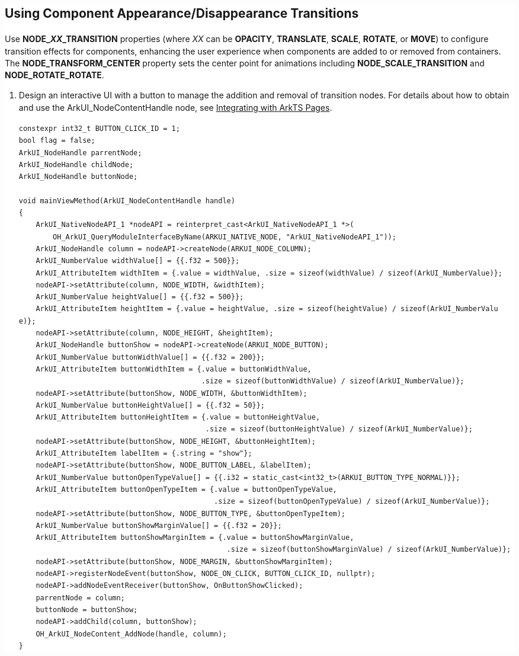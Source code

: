 
## Using Component Appearance/Disappearance Transitions

Use **NODE_*XX*_TRANSITION** properties (where *XX* can be **OPACITY**, **TRANSLATE**, **SCALE**, **ROTATE**, or **MOVE**) to configure transition effects for components, enhancing the user experience when components are added to or removed from containers. The **NODE_TRANSFORM_CENTER** property sets the center point for animations including **NODE_SCALE_TRANSITION** and **NODE_ROTATE_ROTATE**.  

1. Design an interactive UI with a button to manage the addition and removal of transition nodes. For details about how to obtain and use the ArkUI_NodeContentHandle node, see [Integrating with ArkTS Pages](ndk-access-the-arkts-page.md).
   ```
   constexpr int32_t BUTTON_CLICK_ID = 1;
   bool flag = false;
   ArkUI_NodeHandle parrentNode;
   ArkUI_NodeHandle childNode;
   ArkUI_NodeHandle buttonNode;
   
   void mainViewMethod(ArkUI_NodeContentHandle handle)
   {
       ArkUI_NativeNodeAPI_1 *nodeAPI = reinterpret_cast<ArkUI_NativeNodeAPI_1 *>(
           OH_ArkUI_QueryModuleInterfaceByName(ARKUI_NATIVE_NODE, "ArkUI_NativeNodeAPI_1"));
       ArkUI_NodeHandle column = nodeAPI->createNode(ARKUI_NODE_COLUMN);
       ArkUI_NumberValue widthValue[] = {{.f32 = 500}};
       ArkUI_AttributeItem widthItem = {.value = widthValue, .size = sizeof(widthValue) / sizeof(ArkUI_NumberValue)};
       nodeAPI->setAttribute(column, NODE_WIDTH, &widthItem);
       ArkUI_NumberValue heightValue[] = {{.f32 = 500}};
       ArkUI_AttributeItem heightItem = {.value = heightValue, .size = sizeof(heightValue) / sizeof(ArkUI_NumberValue)};
       nodeAPI->setAttribute(column, NODE_HEIGHT, &heightItem);
       ArkUI_NodeHandle buttonShow = nodeAPI->createNode(ARKUI_NODE_BUTTON);
       ArkUI_NumberValue buttonWidthValue[] = {{.f32 = 200}};
       ArkUI_AttributeItem buttonWidthItem = {.value = buttonWidthValue,
                                              .size = sizeof(buttonWidthValue) / sizeof(ArkUI_NumberValue)};
       nodeAPI->setAttribute(buttonShow, NODE_WIDTH, &buttonWidthItem);
       ArkUI_NumberValue buttonHeightValue[] = {{.f32 = 50}};
       ArkUI_AttributeItem buttonHeightItem = {.value = buttonHeightValue,
                                               .size = sizeof(buttonHeightValue) / sizeof(ArkUI_NumberValue)};
       nodeAPI->setAttribute(buttonShow, NODE_HEIGHT, &buttonHeightItem);
       ArkUI_AttributeItem labelItem = {.string = "show"};
       nodeAPI->setAttribute(buttonShow, NODE_BUTTON_LABEL, &labelItem);
       ArkUI_NumberValue buttonOpenTypeValue[] = {{.i32 = static_cast<int32_t>(ARKUI_BUTTON_TYPE_NORMAL)}};
       ArkUI_AttributeItem buttonOpenTypeItem = {.value = buttonOpenTypeValue,
                                                 .size = sizeof(buttonOpenTypeValue) / sizeof(ArkUI_NumberValue)};
       nodeAPI->setAttribute(buttonShow, NODE_BUTTON_TYPE, &buttonOpenTypeItem);
       ArkUI_NumberValue buttonShowMarginValue[] = {{.f32 = 20}};
       ArkUI_AttributeItem buttonShowMarginItem = {.value = buttonShowMarginValue,
                                                    .size = sizeof(buttonShowMarginValue) / sizeof(ArkUI_NumberValue)};
       nodeAPI->setAttribute(buttonShow, NODE_MARGIN, &buttonShowMarginItem);
       nodeAPI->registerNodeEvent(buttonShow, NODE_ON_CLICK, BUTTON_CLICK_ID, nullptr);
       nodeAPI->addNodeEventReceiver(buttonShow, OnButtonShowClicked);
       parrentNode = column;
       buttonNode = buttonShow;
       nodeAPI->addChild(column, buttonShow);
       OH_ArkUI_NodeContent_AddNode(handle, column);
   }
   ```
